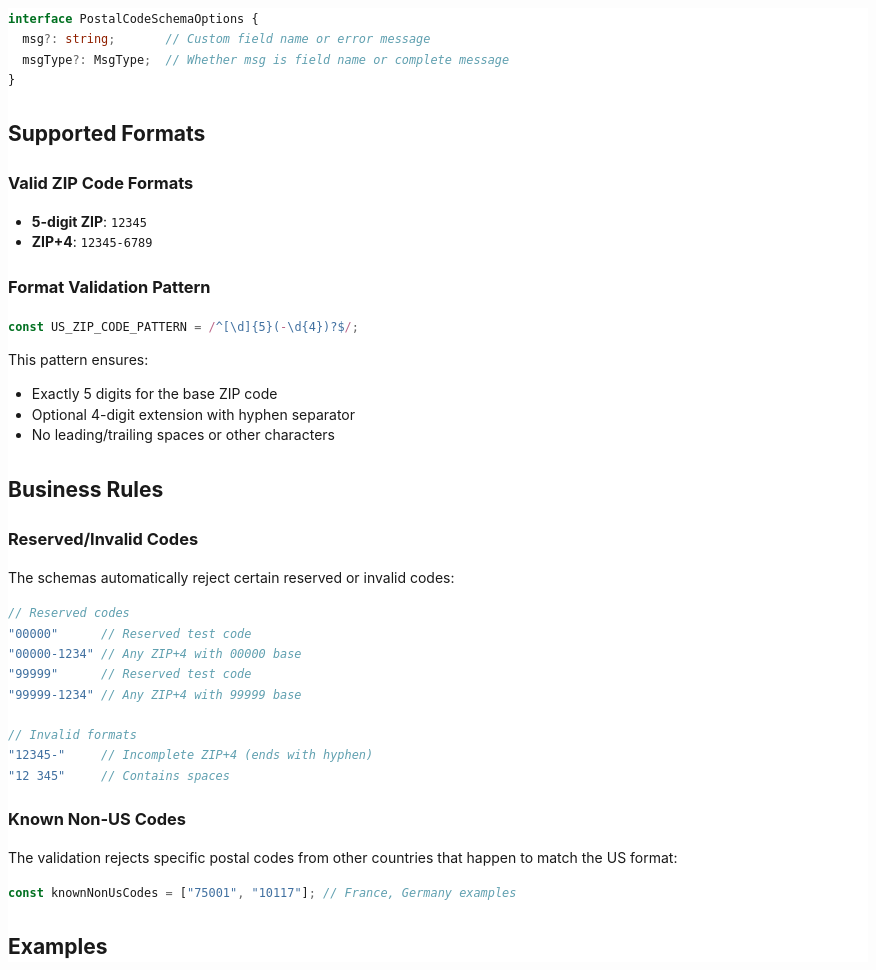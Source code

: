 ```typescript
interface PostalCodeSchemaOptions {
  msg?: string;       // Custom field name or error message
  msgType?: MsgType;  // Whether msg is field name or complete message
}
```

## Supported Formats

### Valid ZIP Code Formats

- **5-digit ZIP**: `12345`
- **ZIP+4**: `12345-6789`

### Format Validation Pattern

```typescript
const US_ZIP_CODE_PATTERN = /^[\d]{5}(-\d{4})?$/;
```

This pattern ensures:
- Exactly 5 digits for the base ZIP code
- Optional 4-digit extension with hyphen separator
- No leading/trailing spaces or other characters

## Business Rules

### Reserved/Invalid Codes

The schemas automatically reject certain reserved or invalid codes:

```typescript
// Reserved codes
"00000"      // Reserved test code
"00000-1234" // Any ZIP+4 with 00000 base
"99999"      // Reserved test code  
"99999-1234" // Any ZIP+4 with 99999 base

// Invalid formats
"12345-"     // Incomplete ZIP+4 (ends with hyphen)
"12 345"     // Contains spaces
```

### Known Non-US Codes

The validation rejects specific postal codes from other countries that happen to match the US format:

```typescript
const knownNonUsCodes = ["75001", "10117"]; // France, Germany examples
```

## Examples
